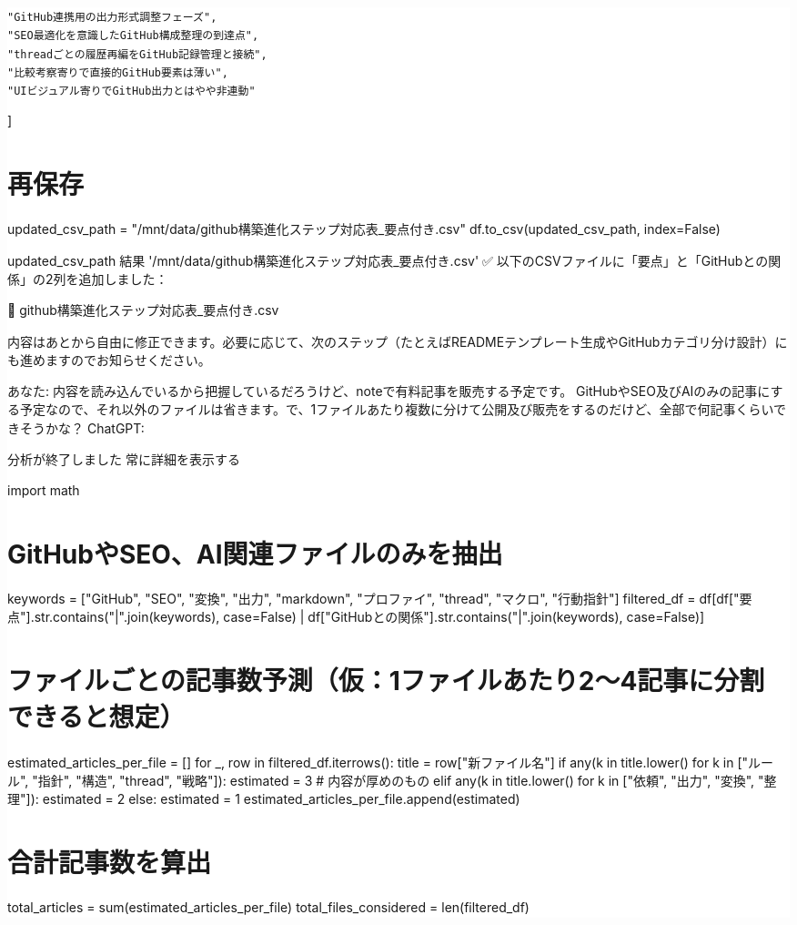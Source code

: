     "GitHub連携用の出力形式調整フェーズ",
    "SEO最適化を意識したGitHub構成整理の到達点",
    "threadごとの履歴再編をGitHub記録管理と接続",
    "比較考察寄りで直接的GitHub要素は薄い",
    "UIビジュアル寄りでGitHub出力とはやや非連動"
]

# 再保存
updated_csv_path = "/mnt/data/github構築進化ステップ対応表_要点付き.csv"
df.to_csv(updated_csv_path, index=False)

updated_csv_path
結果
'/mnt/data/github構築進化ステップ対応表_要点付き.csv'
✅ 以下のCSVファイルに「要点」と「GitHubとの関係」の2列を追加しました：

🔽 github構築進化ステップ対応表_要点付き.csv

内容はあとから自由に修正できます。必要に応じて、次のステップ（たとえばREADMEテンプレート生成やGitHubカテゴリ分け設計）にも進めますのでお知らせください。 

あなた:
内容を読み込んでいるから把握しているだろうけど、noteで有料記事を販売する予定です。 GitHubやSEO及びAIのみの記事にする予定なので、それ以外のファイルは省きます。で、1ファイルあたり複数に分けて公開及び販売をするのだけど、全部で何記事くらいできそうかな？
ChatGPT:

分析が終了しました
常に詳細を表示する

import math

# GitHubやSEO、AI関連ファイルのみを抽出
keywords = ["GitHub", "SEO", "変換", "出力", "markdown", "プロファイ", "thread", "マクロ", "行動指針"]
filtered_df = df[df["要点"].str.contains("|".join(keywords), case=False) | df["GitHubとの関係"].str.contains("|".join(keywords), case=False)]

# ファイルごとの記事数予測（仮：1ファイルあたり2～4記事に分割できると想定）
estimated_articles_per_file = []
for _, row in filtered_df.iterrows():
    title = row["新ファイル名"]
    if any(k in title.lower() for k in ["ルール", "指針", "構造", "thread", "戦略"]):
        estimated = 3  # 内容が厚めのもの
    elif any(k in title.lower() for k in ["依頼", "出力", "変換", "整理"]):
        estimated = 2
    else:
        estimated = 1
    estimated_articles_per_file.append(estimated)

# 合計記事数を算出
total_articles = sum(estimated_articles_per_file)
total_files_considered = len(filtered_df)

